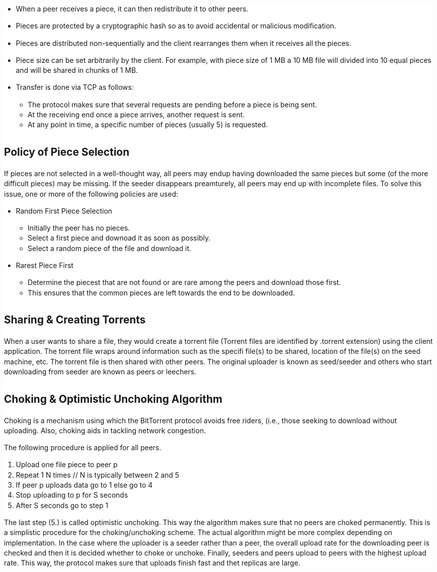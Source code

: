   - When a peer receives a piece, it can then redistribute it to other peers.
  - Pieces are protected by a cryptographic hash so as to avoid accidental or malicious modification.
  - Pieces are distributed non-sequentially and the client rearranges them when it receives all the pieces.
  - Piece size can be set arbitrarily by the client. For example, with piece size of 1 MB a 10 MB file will divided into 10 equal pieces and will be shared in chunks of 1 MB.

- Transfer is done via TCP as follows:

  - The protocol makes sure that several requests are pending before a piece is being sent.
  - At the receiving end once a piece arrives, another request is sent.
  - At any point in time, a specific number of pieces (usually 5) is requested.


## Policy of Piece Selection
If pieces are not selected in a well-thought way, all peers may endup having downloaded the same pieces but some (of the more difficult pieces) may be missing. If the seeder disappears preamturely, all peers may end up with incomplete files.
To solve this issue, one or more of the following policies are used:

- Random First Piece Selection

  - Initially the peer has no pieces.
  - Select a first piece and downoad it as soon as possibly.
  - Select a random piece of the file and download it.

- Rarest Piece First

  - Determine the piecest that are not found or are rare among the peers and download those first.
  - This ensures that the common pieces are left towards the end to be downloaded.


## Sharing & Creating Torrents
When a user wants to share a file, they would create a torrent file (Torrent files are identified by .torrent extension) using the client application.
The torrent file wraps around information such as the specifi file(s) to be shared, location of the file(s) on the seed machine, etc.
The torrent file is then shared with other peers.
The original uploader is known as seed/seeder and others who start downloading from seeder are known as peers or leechers.


## Choking & Optimistic Unchoking Algorithm
Choking is a mechanism using which the BitTorrent protocol avoids free riders, (i.e., those seeking to download without uploading. Also, choking aids in tackling network congestion.

The following procedure is applied for all peers.

1. Upload one file piece to peer p
2. Repeat 1 N times // N is typically between 2 and 5
3. If peer p uploads data go to 1 else go to 4
4. Stop uploading to p for S seconds
5. After S seconds go to step 1

The last step (5.) is called optimistic unchoking.
This way the algorithm makes sure that no peers are choked permanently.
This is a simplistic procedure for the choking/unchoking scheme.
The actual algorithm might be more complex depending on implementation.
In the case where the uploader is a seeder rather than a peer, the overall upload rate for the downloading peer is checked and then it is decided whether to choke or unchoke.
Finally, seeders and peers upload to peers with the highest upload rate. This way, the protocol makes sure that uploads finish fast and thet replicas are large.
